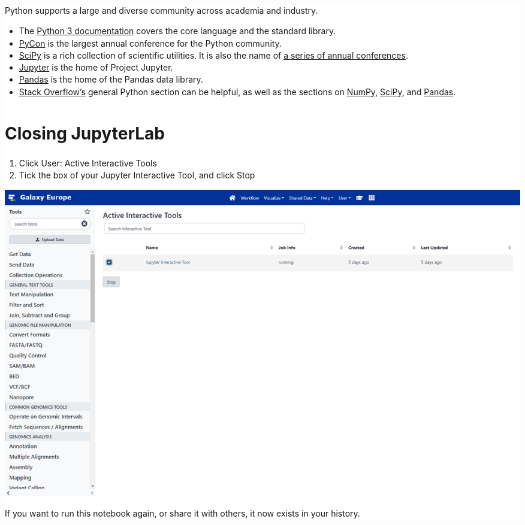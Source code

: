 Python supports a large and diverse community across academia and industry.

* The [Python 3 documentation](https://docs.python.org/3/) covers the core language and the standard library.
* [PyCon](https://pycon.org/) is the largest annual conference for the Python community.
* [SciPy](https://scipy.org/) is a rich collection of scientific utilities. It is also the name of [a series of annual conferences](https://conference.scipy.org/).
* [Jupyter](https://jupyter.org/) is the home of Project Jupyter.
* [Pandas](https://pandas.pydata.org/) is the home of the Pandas data library.
* [Stack Overflow’s](https://stackoverflow.com/questions/tagged/python?tab=Votes) general Python section can be helpful, as well as the sections on [NumPy](https://stackoverflow.com/questions/tagged/numpy?tab=Votes), [SciPy](https://stackoverflow.com/questions/tagged/scipy?tab=Votes), and [Pandas](https://stackoverflow.com/questions/tagged/pandas?tab=Votes).



# Closing JupyterLab

1. Click User: Active Interactive Tools
2. Tick the box of your Jupyter Interactive Tool, and click Stop

![Figure16_Closing_Jupyter](../../images/python-basics/Figure16_Closing_Jupyter.png)

If you want to run this notebook again, or share it with others, it now exists in your history. 



